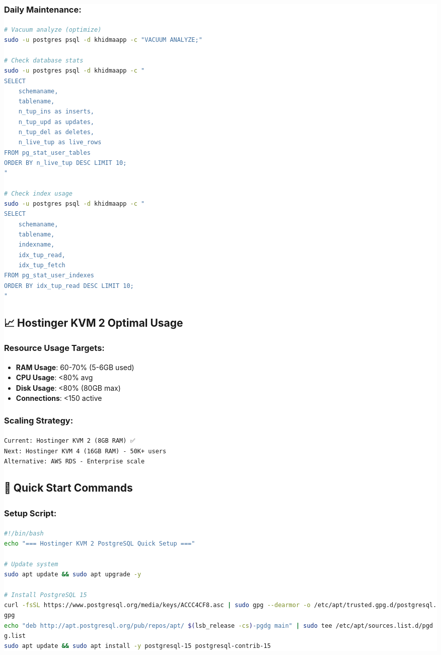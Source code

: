 ### Daily Maintenance:
```bash
# Vacuum analyze (optimize)
sudo -u postgres psql -d khidmaapp -c "VACUUM ANALYZE;"

# Check database stats
sudo -u postgres psql -d khidmaapp -c "
SELECT 
    schemaname,
    tablename,
    n_tup_ins as inserts,
    n_tup_upd as updates,
    n_tup_del as deletes,
    n_live_tup as live_rows
FROM pg_stat_user_tables 
ORDER BY n_live_tup DESC LIMIT 10;
"

# Check index usage
sudo -u postgres psql -d khidmaapp -c "
SELECT 
    schemaname,
    tablename,
    indexname,
    idx_tup_read,
    idx_tup_fetch 
FROM pg_stat_user_indexes 
ORDER BY idx_tup_read DESC LIMIT 10;
"
```

## 📈 Hostinger KVM 2 Optimal Usage

### Resource Usage Targets:
- **RAM Usage**: 60-70% (5-6GB used)
- **CPU Usage**: <80% avg
- **Disk Usage**: <80% (80GB max)
- **Connections**: <150 active

### Scaling Strategy:
```
Current: Hostinger KVM 2 (8GB RAM) ✅
Next: Hostinger KVM 4 (16GB RAM) - 50K+ users
Alternative: AWS RDS - Enterprise scale
```

## 🚀 Quick Start Commands

### Setup Script:
```bash
#!/bin/bash
echo "=== Hostinger KVM 2 PostgreSQL Quick Setup ==="

# Update system
sudo apt update && sudo apt upgrade -y

# Install PostgreSQL 15
curl -fsSL https://www.postgresql.org/media/keys/ACCC4CF8.asc | sudo gpg --dearmor -o /etc/apt/trusted.gpg.d/postgresql.gpg
echo "deb http://apt.postgresql.org/pub/repos/apt/ $(lsb_release -cs)-pgdg main" | sudo tee /etc/apt/sources.list.d/pgdg.list
sudo apt update && sudo apt install -y postgresql-15 postgresql-contrib-15
```